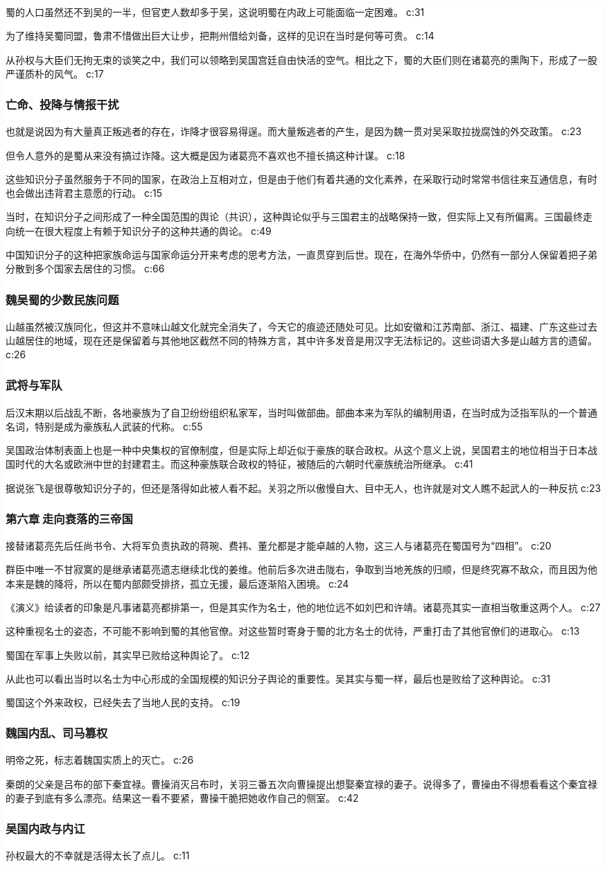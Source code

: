 蜀的人口虽然还不到吴的一半，但官吏人数却多于吴，这说明蜀在内政上可能面临一定困难。 c:31

为了维持吴蜀同盟，鲁肃不惜做出巨大让步，把荆州借给刘备，这样的见识在当时是何等可贵。 c:14

从孙权与大臣们无拘无束的谈笑之中，我们可以领略到吴国宫廷自由快活的空气。相比之下，蜀的大臣们则在诸葛亮的熏陶下，形成了一股严谨质朴的风气。 c:17

### 亡命、投降与情报干扰

也就是说因为有大量真正叛逃者的存在，诈降才很容易得逞。而大量叛逃者的产生，是因为魏一贯对吴采取拉拢腐蚀的外交政策。 c:23

但令人意外的是蜀从来没有搞过诈降。这大概是因为诸葛亮不喜欢也不擅长搞这种计谋。 c:18

这些知识分子虽然服务于不同的国家，在政治上互相对立，但是由于他们有着共通的文化素养，在采取行动时常常书信往来互通信息，有时也会做出违背君主意愿的行动。 c:15

当时，在知识分子之间形成了一种全国范围的舆论（共识），这种舆论似乎与三国君主的战略保持一致，但实际上又有所偏离。三国最终走向统一在很大程度上有赖于知识分子的这种共通的舆论。 c:49

中国知识分子的这种把家族命运与国家命运分开来考虑的思考方法，一直贯穿到后世。现在，在海外华侨中，仍然有一部分人保留着把子弟分散到多个国家去居住的习惯。 c:66

### 魏吴蜀的少数民族问题

山越虽然被汉族同化，但这并不意味山越文化就完全消失了，今天它的痕迹还随处可见。比如安徽和江苏南部、浙江、福建、广东这些过去山越居住的地域，现在还是保留着与其他地区截然不同的特殊方言，其中许多发音是用汉字无法标记的。这些词语大多是山越方言的遗留。 c:26

### 武将与军队

后汉末期以后战乱不断，各地豪族为了自卫纷纷组织私家军，当时叫做部曲。部曲本来为军队的编制用语，在当时成为泛指军队的一个普通名词，特别是成为豪族私人武装的代称。 c:55

吴国政治体制表面上也是一种中央集权的官僚制度，但是实际上却近似于豪族的联合政权。从这个意义上说，吴国君主的地位相当于日本战国时代的大名或欧洲中世的封建君主。而这种豪族联合政权的特征，被随后的六朝时代豪族统治所继承。 c:41

据说张飞是很尊敬知识分子的，但还是落得如此被人看不起。关羽之所以傲慢自大、目中无人，也许就是对文人瞧不起武人的一种反抗 c:23

### 第六章 走向衰落的三帝国

接替诸葛亮先后任尚书令、大将军负责执政的蒋琬、费祎、董允都是才能卓越的人物，这三人与诸葛亮在蜀国号为“四相”。 c:20

群臣中唯一不甘寂寞的是继承诸葛亮遗志继续北伐的姜维。他前后多次进击陇右，争取到当地羌族的归顺，但是终究寡不敌众，而且因为他本来是魏的降将，所以在蜀内部颇受排挤，孤立无援，最后逐渐陷入困境。 c:24

《演义》给读者的印象是凡事诸葛亮都排第一，但是其实作为名士，他的地位远不如刘巴和许靖。诸葛亮其实一直相当敬重这两个人。 c:27

这种重视名士的姿态，不可能不影响到蜀的其他官僚。对这些暂时寄身于蜀的北方名士的优待，严重打击了其他官僚们的进取心。 c:13

蜀国在军事上失败以前，其实早已败给这种舆论了。 c:12

从此也可以看出当时以名士为中心形成的全国规模的知识分子舆论的重要性。吴其实与蜀一样，最后也是败给了这种舆论。 c:31

蜀国这个外来政权，已经失去了当地人民的支持。 c:19

### 魏国内乱、司马篡权

明帝之死，标志着魏国实质上的灭亡。 c:26

秦朗的父亲是吕布的部下秦宜禄。曹操消灭吕布时，关羽三番五次向曹操提出想娶秦宜禄的妻子。说得多了，曹操由不得想看看这个秦宜禄的妻子到底有多么漂亮。结果这一看不要紧，曹操干脆把她收作自己的侧室。 c:42

### 吴国内政与内讧

孙权最大的不幸就是活得太长了点儿。 c:11
